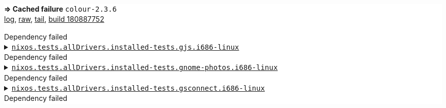 <b>=> Cached failure</b> <tt>colour-2.3.6</tt> <br /> <a href='https://hydra.nixos.org/build/181013265/nixlog/1'>log</a>, <a href='https://hydra.nixos.org/build/181013265/nixlog/1/raw'>raw</a>, <a href='https://hydra.nixos.org/build/181013265/nixlog/1/tail'>tail</a>, <a href='https://hydra.nixos.org/build/180887752'>build 180887752</a>
</li>
</ul>
</details>
</td>
<td>Dependency failed</td>
</tr>
<tr>
<td>
<details><summary>
<tt><a href='https://hydra.nixos.org/build/181012813'>nixos.tests.allDrivers.installed-tests.gjs.i686-linux</a></tt>
</summary></details>
</td>
<td>Dependency failed</td>
</tr>
<tr>
<td>
<details><summary>
<tt><a href='https://hydra.nixos.org/build/181014667'>nixos.tests.allDrivers.installed-tests.gnome-photos.i686-linux</a></tt>
</summary></details>
</td>
<td>Dependency failed</td>
</tr>
<tr>
<td>
<details><summary>
<tt><a href='https://hydra.nixos.org/build/181012070'>nixos.tests.allDrivers.installed-tests.gsconnect.i686-linux</a></tt>
</summary></details>
</td>
<td>Dependency failed</td>
</tr>